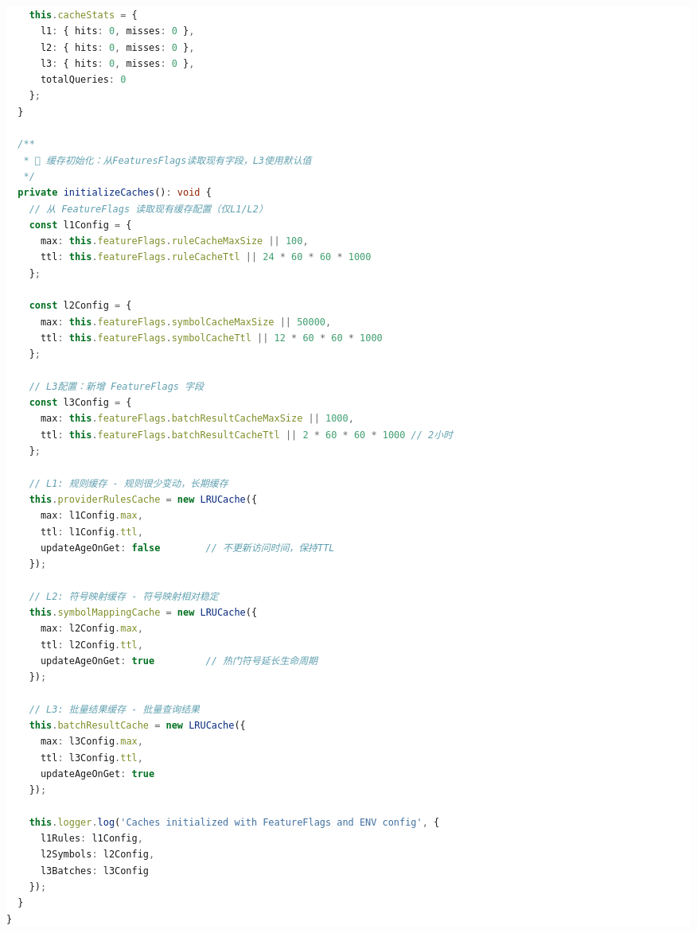 ```typescript
    this.cacheStats = {
      l1: { hits: 0, misses: 0 },
      l2: { hits: 0, misses: 0 },
      l3: { hits: 0, misses: 0 },
      totalQueries: 0
    };
  }

  /**
   * 🎯 缓存初始化：从FeaturesFlags读取现有字段，L3使用默认值
   */
  private initializeCaches(): void {
    // 从 FeatureFlags 读取现有缓存配置（仅L1/L2）
    const l1Config = {
      max: this.featureFlags.ruleCacheMaxSize || 100,
      ttl: this.featureFlags.ruleCacheTtl || 24 * 60 * 60 * 1000
    };
    
    const l2Config = {
      max: this.featureFlags.symbolCacheMaxSize || 50000,
      ttl: this.featureFlags.symbolCacheTtl || 12 * 60 * 60 * 1000
    };
    
    // L3配置：新增 FeatureFlags 字段
    const l3Config = {
      max: this.featureFlags.batchResultCacheMaxSize || 1000,
      ttl: this.featureFlags.batchResultCacheTtl || 2 * 60 * 60 * 1000 // 2小时
    };
    
    // L1: 规则缓存 - 规则很少变动，长期缓存
    this.providerRulesCache = new LRUCache({
      max: l1Config.max,
      ttl: l1Config.ttl,
      updateAgeOnGet: false        // 不更新访问时间，保持TTL
    });
    
    // L2: 符号映射缓存 - 符号映射相对稳定
    this.symbolMappingCache = new LRUCache({
      max: l2Config.max,
      ttl: l2Config.ttl,
      updateAgeOnGet: true         // 热门符号延长生命周期
    });
    
    // L3: 批量结果缓存 - 批量查询结果
    this.batchResultCache = new LRUCache({
      max: l3Config.max,
      ttl: l3Config.ttl,
      updateAgeOnGet: true
    });
    
    this.logger.log('Caches initialized with FeatureFlags and ENV config', {
      l1Rules: l1Config,
      l2Symbols: l2Config,
      l3Batches: l3Config
    });
  }
}
```
